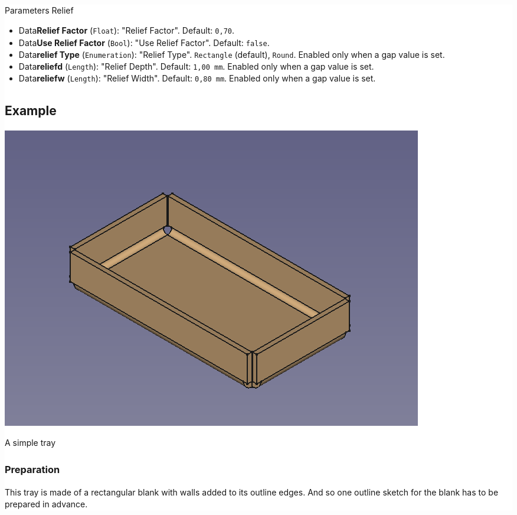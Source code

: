Parameters Relief

- Data**Relief Factor** (`Float`): "Relief Factor". Default: `0,70`.
- Data**Use Relief Factor** (`Bool`): "Use Relief Factor". Default: `false`.
- Data**relief Type** (`Enumeration`): "Relief Type". `Rectangle` (default), `Round`. Enabled only when a gap value is set.
- Data**reliefd** (`Length`): "Relief Depth". Default: `1,00 mm`. Enabled only when a gap value is set.
- Data**reliefw** (`Length`): "Relief Width". Default: `0,80 mm`. Enabled only when a gap value is set.

## Example

![](/src/assets/images/SheetMetal_AddWall-01.png)

A simple tray

### Preparation

This tray is made of a rectangular blank with walls added to its outline edges.
And so one outline sketch for the blank has to be prepared in advance.
